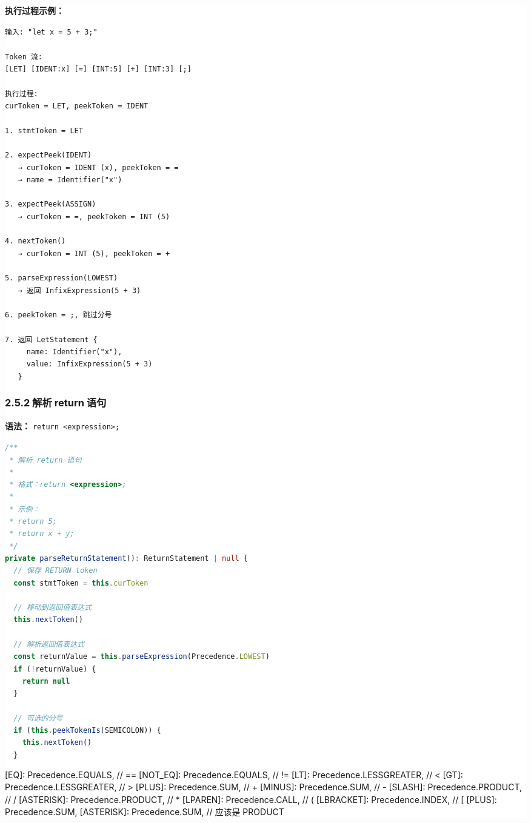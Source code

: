 
**执行过程示例：**

```
输入: "let x = 5 + 3;"

Token 流:
[LET] [IDENT:x] [=] [INT:5] [+] [INT:3] [;]

执行过程:
curToken = LET, peekToken = IDENT

1. stmtToken = LET

2. expectPeek(IDENT)
   → curToken = IDENT (x), peekToken = =
   → name = Identifier("x")

3. expectPeek(ASSIGN)
   → curToken = =, peekToken = INT (5)

4. nextToken()
   → curToken = INT (5), peekToken = +

5. parseExpression(LOWEST)
   → 返回 InfixExpression(5 + 3)

6. peekToken = ;, 跳过分号

7. 返回 LetStatement {
     name: Identifier("x"),
     value: InfixExpression(5 + 3)
   }
```

### 2.5.2 解析 return 语句

**语法：** `return <expression>;`

```typescript
/**
 * 解析 return 语句
 *
 * 格式：return <expression>;
 *
 * 示例：
 * return 5;
 * return x + y;
 */
private parseReturnStatement(): ReturnStatement | null {
  // 保存 RETURN token
  const stmtToken = this.curToken

  // 移动到返回值表达式
  this.nextToken()

  // 解析返回值表达式
  const returnValue = this.parseExpression(Precedence.LOWEST)
  if (!returnValue) {
    return null
  }

  // 可选的分号
  if (this.peekTokenIs(SEMICOLON)) {
    this.nextToken()
  }
```

  [EQ]: Precedence.EQUALS, // ==
  [NOT_EQ]: Precedence.EQUALS, // !=
  [LT]: Precedence.LESSGREATER, // <
  [GT]: Precedence.LESSGREATER, // >
  [PLUS]: Precedence.SUM, // +
  [MINUS]: Precedence.SUM, // -
  [SLASH]: Precedence.PRODUCT, // /
  [ASTERISK]: Precedence.PRODUCT, // *
  [LPAREN]: Precedence.CALL, // (
  [LBRACKET]: Precedence.INDEX, // [
  [PLUS]: Precedence.SUM,
  [ASTERISK]: Precedence.SUM, // 应该是 PRODUCT